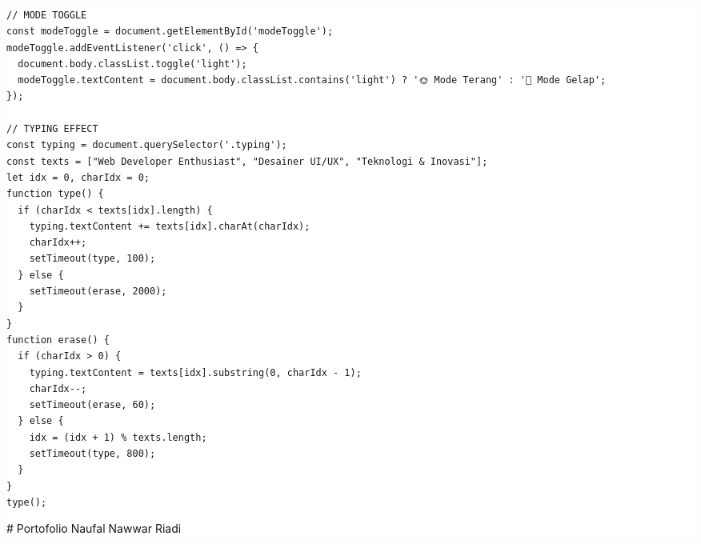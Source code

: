     // MODE TOGGLE
    const modeToggle = document.getElementById('modeToggle');
    modeToggle.addEventListener('click', () => {
      document.body.classList.toggle('light');
      modeToggle.textContent = document.body.classList.contains('light') ? '🌞 Mode Terang' : '🌙 Mode Gelap';
    });

    // TYPING EFFECT
    const typing = document.querySelector('.typing');
    const texts = ["Web Developer Enthusiast", "Desainer UI/UX", "Teknologi & Inovasi"];
    let idx = 0, charIdx = 0;
    function type() {
      if (charIdx < texts[idx].length) {
        typing.textContent += texts[idx].charAt(charIdx);
        charIdx++;
        setTimeout(type, 100);
      } else {
        setTimeout(erase, 2000);
      }
    }
    function erase() {
      if (charIdx > 0) {
        typing.textContent = texts[idx].substring(0, charIdx - 1);
        charIdx--;
        setTimeout(erase, 60);
      } else {
        idx = (idx + 1) % texts.length;
        setTimeout(type, 800);
      }
    }
    type();
  </script>
</body>
</html>
# Portofolio Naufal Nawwar Riadi 
